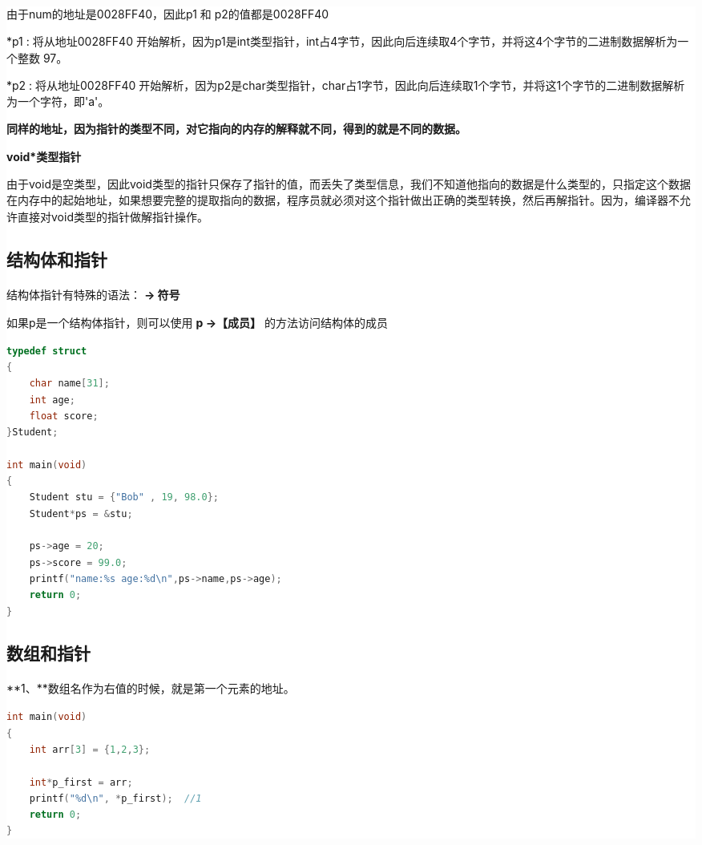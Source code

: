  

由于num的地址是0028FF40，因此p1  和  p2的值都是0028FF40

*p1  :  将从地址0028FF40 开始解析，因为p1是int类型指针，int占4字节，因此向后连续取4个字节，并将这4个字节的二进制数据解析为一个整数 97。

*p2  :  将从地址0028FF40 开始解析，因为p2是char类型指针，char占1字节，因此向后连续取1个字节，并将这1个字节的二进制数据解析为一个字符，即'a'。

 

**同样的地址，因为指针的类型不同，对它指向的内存的解释就不同，得到的就是不同的数据。**

 

**void\*类型指针** 

由于void是空类型，因此void类型的指针只保存了指针的值，而丢失了类型信息，我们不知道他指向的数据是什么类型的，只指定这个数据在内存中的起始地址，如果想要完整的提取指向的数据，程序员就必须对这个指针做出正确的类型转换，然后再解指针。因为，编译器不允许直接对void类型的指针做解指针操作。

 

## 结构体和指针

结构体指针有特殊的语法：  **-> 符号** 

如果p是一个结构体指针，则可以使用 **p ->【成员】** 的方法访问结构体的成员



```c
typedef struct
{
    char name[31];
    int age;
    float score;
}Student;

int main(void)
{
    Student stu = {"Bob" , 19, 98.0};
    Student*ps = &stu;

    ps->age = 20;
    ps->score = 99.0;
    printf("name:%s age:%d\n",ps->name,ps->age);
    return 0;
}
```



 

## 数组和指针

 

**1、**数组名作为右值的时候，就是第一个元素的地址。



```c
int main(void)
{
    int arr[3] = {1,2,3};
 
    int*p_first = arr;
    printf("%d\n", *p_first);  //1
    return 0;
}
```
